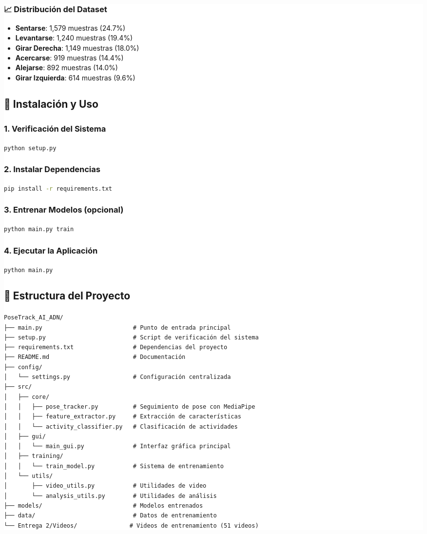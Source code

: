 ### 📈 Distribución del Dataset
- **Sentarse**: 1,579 muestras (24.7%)
- **Levantarse**: 1,240 muestras (19.4%)
- **Girar Derecha**: 1,149 muestras (18.0%)
- **Acercarse**: 919 muestras (14.4%)
- **Alejarse**: 892 muestras (14.0%)
- **Girar Izquierda**: 614 muestras (9.6%)

## 🚀 Instalación y Uso

### 1. Verificación del Sistema
```bash
python setup.py
```

### 2. Instalar Dependencias
```bash
pip install -r requirements.txt
```

### 3. Entrenar Modelos (opcional)
```bash
python main.py train
```

### 4. Ejecutar la Aplicación
```bash
python main.py
```

## 📁 Estructura del Proyecto

```
PoseTrack_AI_ADN/
├── main.py                          # Punto de entrada principal
├── setup.py                         # Script de verificación del sistema
├── requirements.txt                 # Dependencias del proyecto
├── README.md                        # Documentación
├── config/
│   └── settings.py                  # Configuración centralizada
├── src/
│   ├── core/
│   │   ├── pose_tracker.py          # Seguimiento de pose con MediaPipe
│   │   ├── feature_extractor.py     # Extracción de características
│   │   └── activity_classifier.py   # Clasificación de actividades
│   ├── gui/
│   │   └── main_gui.py              # Interfaz gráfica principal
│   ├── training/
│   │   └── train_model.py           # Sistema de entrenamiento
│   └── utils/
│       ├── video_utils.py           # Utilidades de video
│       └── analysis_utils.py        # Utilidades de análisis
├── models/                          # Modelos entrenados
├── data/                            # Datos de entrenamiento
└── Entrega 2/Videos/               # Videos de entrenamiento (51 videos)
```
